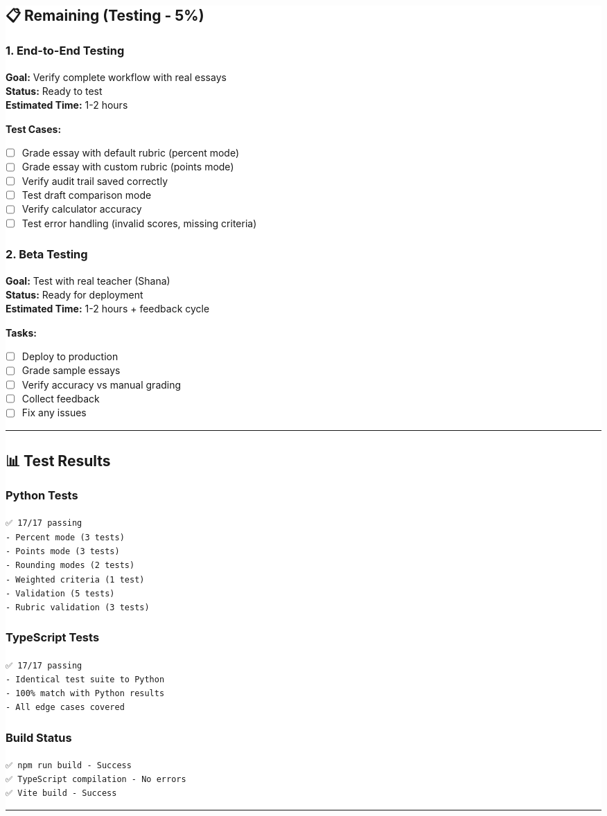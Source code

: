 ## 📋 Remaining (Testing - 5%)

### 1. End-to-End Testing
**Goal:** Verify complete workflow with real essays  
**Status:** Ready to test  
**Estimated Time:** 1-2 hours

**Test Cases:**
- [ ] Grade essay with default rubric (percent mode)
- [ ] Grade essay with custom rubric (points mode)
- [ ] Verify audit trail saved correctly
- [ ] Test draft comparison mode
- [ ] Verify calculator accuracy
- [ ] Test error handling (invalid scores, missing criteria)

### 2. Beta Testing
**Goal:** Test with real teacher (Shana)  
**Status:** Ready for deployment  
**Estimated Time:** 1-2 hours + feedback cycle

**Tasks:**
- [ ] Deploy to production
- [ ] Grade sample essays
- [ ] Verify accuracy vs manual grading
- [ ] Collect feedback
- [ ] Fix any issues

---

## 📊 Test Results

### Python Tests
```
✅ 17/17 passing
- Percent mode (3 tests)
- Points mode (3 tests)
- Rounding modes (2 tests)
- Weighted criteria (1 test)
- Validation (5 tests)
- Rubric validation (3 tests)
```

### TypeScript Tests
```
✅ 17/17 passing
- Identical test suite to Python
- 100% match with Python results
- All edge cases covered
```

### Build Status
```
✅ npm run build - Success
✅ TypeScript compilation - No errors
✅ Vite build - Success
```

---